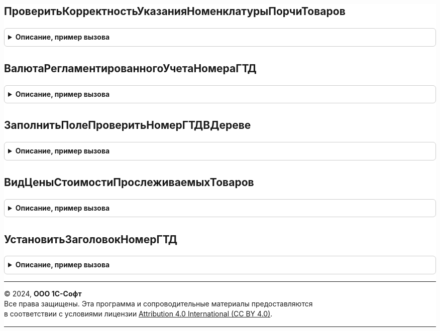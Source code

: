 ## ПроверитьКорректностьУказанияНоменклатурыПорчиТоваров
<details style="margin: 1em 0; padding: 0.5em; border: 1px solid #ccc; border-radius: 6px;"><summary style="font-weight: bold; cursor: pointer;">Описание, пример вызова</summary></details>

## ВалютаРегламентированногоУчетаНомераГТД
<details style="margin: 1em 0; padding: 0.5em; border: 1px solid #ccc; border-radius: 6px;"><summary style="font-weight: bold; cursor: pointer;">Описание, пример вызова</summary></details>

## ЗаполнитьПолеПроверитьНомерГТДВДереве
<details style="margin: 1em 0; padding: 0.5em; border: 1px solid #ccc; border-radius: 6px;"><summary style="font-weight: bold; cursor: pointer;">Описание, пример вызова</summary></details>

## ВидЦеныСтоимостиПрослеживаемыхТоваров
<details style="margin: 1em 0; padding: 0.5em; border: 1px solid #ccc; border-radius: 6px;"><summary style="font-weight: bold; cursor: pointer;">Описание, пример вызова</summary></details>

## УстановитьЗаголовокНомерГТД
<details style="margin: 1em 0; padding: 0.5em; border: 1px solid #ccc; border-radius: 6px;"><summary style="font-weight: bold; cursor: pointer;">Описание, пример вызова</summary></details>

---

© 2024, **ООО 1С-Софт**  
Все права защищены. Эта программа и сопроводительные материалы предоставляются  
в соответствии с условиями лицензии [Attribution 4.0 International (CC BY 4.0)](https://creativecommons.org/licenses/by/4.0/legalcode).

---
